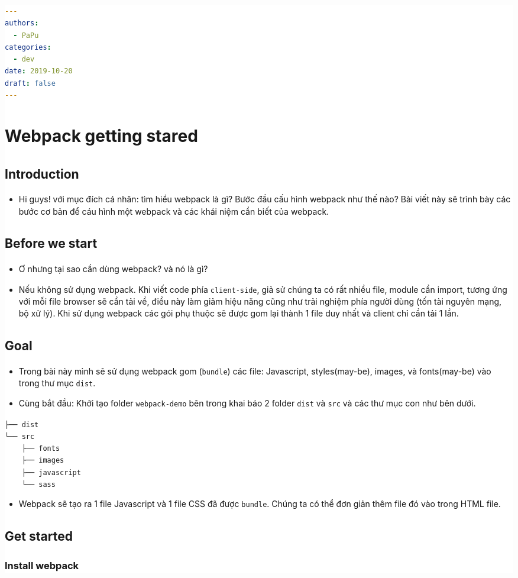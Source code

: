 ```yaml
---
authors:
  - PaPu
categories:
  - dev
date: 2019-10-20
draft: false
---
```


# Webpack getting stared

## Introduction

- Hi guys! với mục đích cá nhân: tìm hiểu webpack là gì? Bước đầu cấu hình webpack như thế nào? Bài viết này sẽ trình bày các bước cơ bản để cáu hình một webpack và các khái niệm cần biết của webpack.

## Before we start

- Ơ nhưng tại sao cần dùng webpack? và nó là gì?

- Nếu không sử dụng webpack. Khi viết code phía `client-side`, giả sử chúng ta có rất nhiều file, module cần import, tương ứng với mỗi file browser sẽ cần tải về, điều này làm giảm hiệu năng cũng như trải nghiệm phía người dùng (tốn tài nguyên mạng, bộ xử lý). Khi sử dụng webpack các gói phụ thuộc sẽ được gom lại thành 1 file duy nhất và client chỉ cần tải 1 lần.

## Goal

- Trong bài này mình sẽ sử dụng webpack gom (`bundle`) các file: Javascript, styles(may-be), images, và fonts(may-be) vào trong thư mục `dist`.

- Cùng bắt đầu: Khởi tạo folder `webpack-demo` bên trong khai báo 2 folder `dist` và `src` và các thư mục con như bên dưới.

```bash linenums="1"
├── dist
└── src
    ├── fonts
    ├── images
    ├── javascript
    └── sass
```

- Webpack sẽ tạo ra 1 file Javascript và 1 file CSS đã được `bundle`. Chúng ta có thể đơn giản thêm file đó vào trong HTML file.

## Get started

### Install webpack
